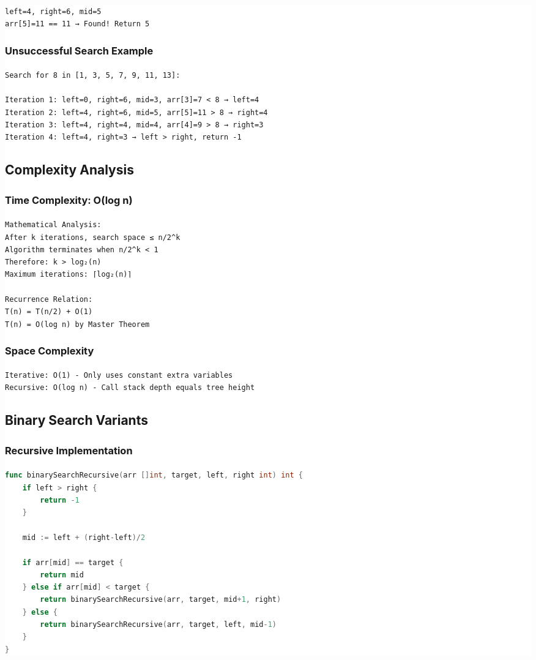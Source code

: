 ```
left=4, right=6, mid=5
arr[5]=11 == 11 → Found! Return 5
```

### Unsuccessful Search Example
```
Search for 8 in [1, 3, 5, 7, 9, 11, 13]:

Iteration 1: left=0, right=6, mid=3, arr[3]=7 < 8 → left=4
Iteration 2: left=4, right=6, mid=5, arr[5]=11 > 8 → right=4
Iteration 3: left=4, right=4, mid=4, arr[4]=9 > 8 → right=3
Iteration 4: left=4, right=3 → left > right, return -1
```

## Complexity Analysis

### Time Complexity: O(log n)
```
Mathematical Analysis:
After k iterations, search space ≤ n/2^k
Algorithm terminates when n/2^k < 1
Therefore: k > log₂(n)
Maximum iterations: ⌈log₂(n)⌉

Recurrence Relation:
T(n) = T(n/2) + O(1)
T(n) = O(log n) by Master Theorem
```

### Space Complexity
```
Iterative: O(1) - Only uses constant extra variables
Recursive: O(log n) - Call stack depth equals tree height
```

## Binary Search Variants

### Recursive Implementation
```go
func binarySearchRecursive(arr []int, target, left, right int) int {
    if left > right {
        return -1
    }
    
    mid := left + (right-left)/2
    
    if arr[mid] == target {
        return mid
    } else if arr[mid] < target {
        return binarySearchRecursive(arr, target, mid+1, right)
    } else {
        return binarySearchRecursive(arr, target, left, mid-1)
    }
}
```

